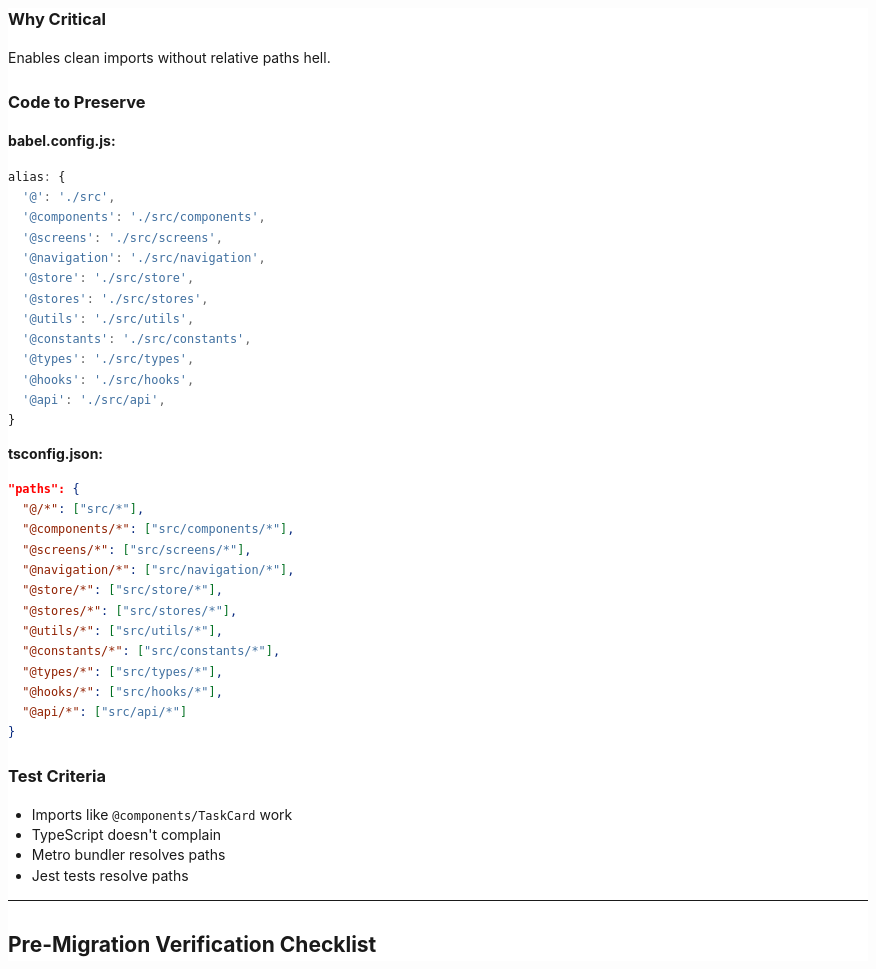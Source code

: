 ### Why Critical

Enables clean imports without relative paths hell.

### Code to Preserve

**babel.config.js:**

```javascript
alias: {
  '@': './src',
  '@components': './src/components',
  '@screens': './src/screens',
  '@navigation': './src/navigation',
  '@store': './src/store',
  '@stores': './src/stores',
  '@utils': './src/utils',
  '@constants': './src/constants',
  '@types': './src/types',
  '@hooks': './src/hooks',
  '@api': './src/api',
}
```

**tsconfig.json:**

```json
"paths": {
  "@/*": ["src/*"],
  "@components/*": ["src/components/*"],
  "@screens/*": ["src/screens/*"],
  "@navigation/*": ["src/navigation/*"],
  "@store/*": ["src/store/*"],
  "@stores/*": ["src/stores/*"],
  "@utils/*": ["src/utils/*"],
  "@constants/*": ["src/constants/*"],
  "@types/*": ["src/types/*"],
  "@hooks/*": ["src/hooks/*"],
  "@api/*": ["src/api/*"]
}
```

### Test Criteria

- Imports like `@components/TaskCard` work
- TypeScript doesn't complain
- Metro bundler resolves paths
- Jest tests resolve paths

---

## Pre-Migration Verification Checklist

